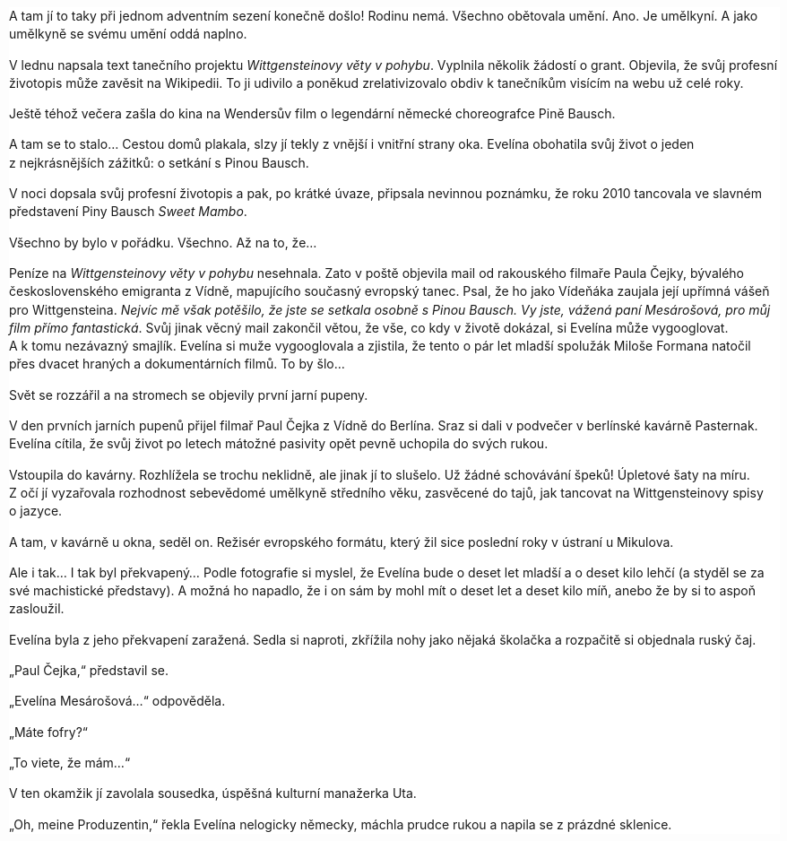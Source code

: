 A tam jí to taky při jednom adventním sezení konečně došlo! Rodinu nemá. Všechno obětovala umění. Ano. Je umělkyní. A jako umělkyně se svému umění oddá naplno.

  

V lednu napsala text tanečního projektu _Wittgensteinovy věty v pohybu_. Vyplnila několik žádostí o grant. Objevila, že svůj profesní životopis může zavěsit na Wikipedii. To ji udivilo a poněkud zrelativizovalo obdiv k tanečníkům visícím na webu už celé roky.

Ještě téhož večera zašla do kina na Wendersův film o legendární německé choreografce Pině Bausch.

A tam se to stalo… Cestou domů plakala, slzy jí tekly z vnější i vnitřní strany oka. Evelína obohatila svůj život o jeden z nejkrásnějších zážitků: o setkání s Pinou Bausch.

V noci dopsala svůj profesní životopis a pak, po krátké úvaze, připsala nevinnou poznámku, že roku 2010 tancovala ve slavném představení Piny Bausch _Sweet Mambo_.

Všechno by bylo v pořádku. Všechno. Až na to, že…

  

Peníze na _Wittgensteinovy věty v pohybu_ nesehnala. Zato v poště objevila mail od rakouského filmaře Paula Čejky, bývalého československého emigranta z Vídně, mapujícího současný evropský tanec. Psal, že ho jako Vídeňáka zaujala její upřímná vášeň pro Wittgensteina. _Nejvíc mě však potěšilo, že jste se setkala osobně s Pinou Bausch. Vy jste, vážená paní Mesárošová, pro můj film přímo fantastická_. Svůj jinak věcný mail zakončil větou, že vše, co kdy v životě dokázal, si Evelína může vygooglovat. A k tomu nezávazný smajlík. Evelína si muže vygooglovala a zjistila, že tento o pár let mladší spolužák Miloše Formana natočil přes dvacet hraných a dokumentárních filmů. To by šlo…

Svět se rozzářil a na stromech se objevily první jarní pupeny.

  

V den prvních jarních pupenů přijel filmař Paul Čejka z Vídně do Berlína. Sraz si dali v podvečer v berlínské kavárně Pasternak. Evelína cítila, že svůj život po letech mátožné pasivity opět pevně uchopila do svých rukou.

Vstoupila do kavárny. Rozhlížela se trochu neklidně, ale jinak jí to slušelo. Už žádné schovávání špeků! Úpletové šaty na míru. Z očí jí vyzařovala rozhodnost sebevědomé umělkyně středního věku, zasvěcené do tajů, jak tancovat na Wittgensteinovy spisy o jazyce.

A tam, v kavárně u okna, seděl on. Režisér evropského formátu, který žil sice poslední roky v ústraní u Mikulova.

Ale i tak… I tak byl překvapený… Podle fotografie si myslel, že Evelína bude o deset let mladší a o deset kilo lehčí (a styděl se za své machistické představy). A možná ho napadlo, že i on sám by mohl mít o deset let a deset kilo míň, anebo že by si to aspoň zasloužil.

Evelína byla z jeho překvapení zaražená. Sedla si naproti, zkřížila nohy jako nějaká školačka a rozpačitě si objednala ruský čaj.

„Paul Čejka,“ představil se.

„Evelína Mesárošová…“ odpověděla.

„Máte fofry?“

„To viete, že mám…“

V ten okamžik jí zavolala sousedka, úspěšná kulturní manažerka Uta.

„Oh, meine Produzentin,“ řekla Evelína nelogicky německy, máchla prudce rukou a napila se z prázdné sklenice.
